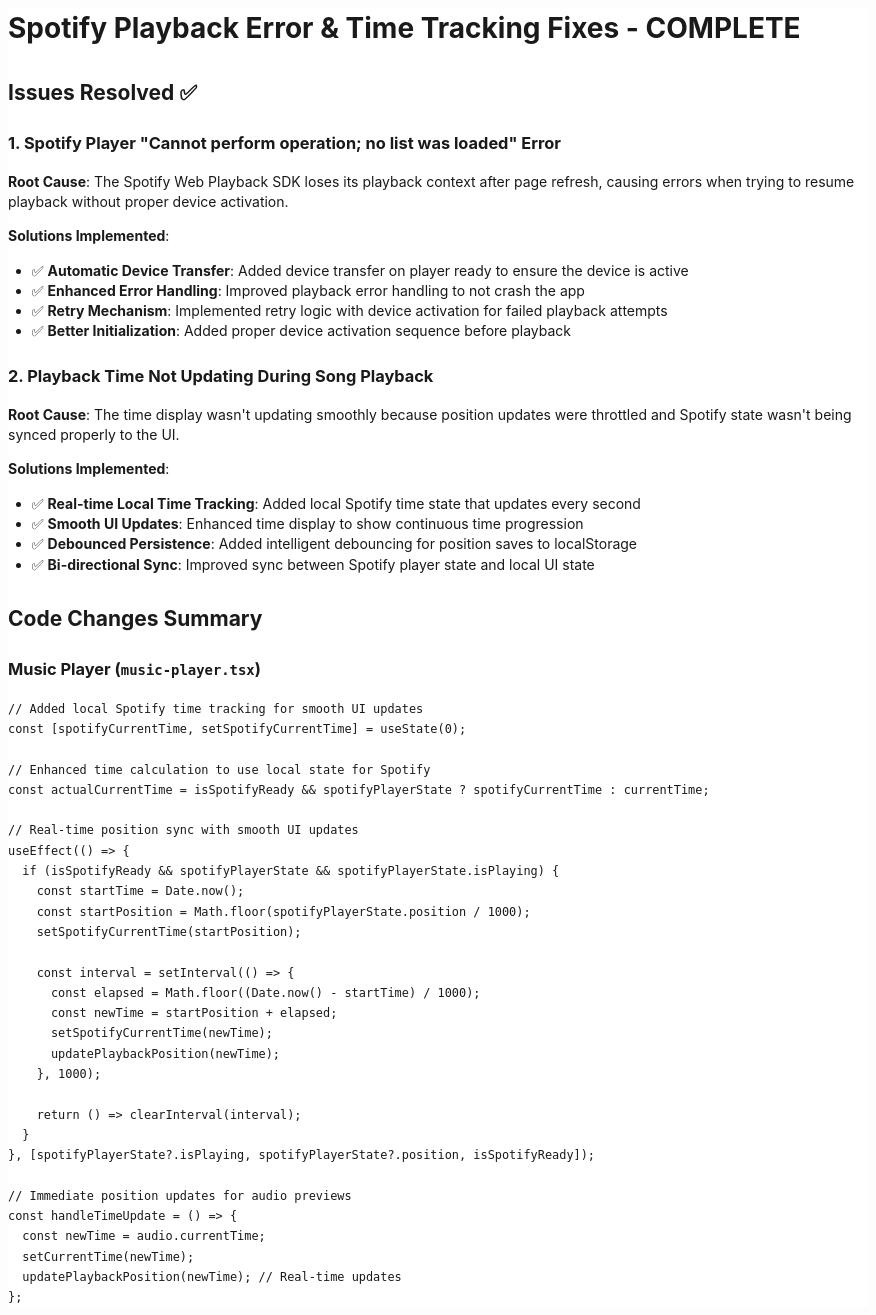 # Spotify Playback Error & Time Tracking Fixes - COMPLETE

## Issues Resolved ✅

### 1. **Spotify Player "Cannot perform operation; no list was loaded" Error**
**Root Cause**: The Spotify Web Playback SDK loses its playback context after page refresh, causing errors when trying to resume playback without proper device activation.

**Solutions Implemented**:
- ✅ **Automatic Device Transfer**: Added device transfer on player ready to ensure the device is active
- ✅ **Enhanced Error Handling**: Improved playback error handling to not crash the app
- ✅ **Retry Mechanism**: Implemented retry logic with device activation for failed playback attempts
- ✅ **Better Initialization**: Added proper device activation sequence before playback

### 2. **Playback Time Not Updating During Song Playback**
**Root Cause**: The time display wasn't updating smoothly because position updates were throttled and Spotify state wasn't being synced properly to the UI.

**Solutions Implemented**:
- ✅ **Real-time Local Time Tracking**: Added local Spotify time state that updates every second
- ✅ **Smooth UI Updates**: Enhanced time display to show continuous time progression
- ✅ **Debounced Persistence**: Added intelligent debouncing for position saves to localStorage
- ✅ **Bi-directional Sync**: Improved sync between Spotify player state and local UI state

## Code Changes Summary

### Music Player (`music-player.tsx`)
```tsx
// Added local Spotify time tracking for smooth UI updates
const [spotifyCurrentTime, setSpotifyCurrentTime] = useState(0);

// Enhanced time calculation to use local state for Spotify
const actualCurrentTime = isSpotifyReady && spotifyPlayerState ? spotifyCurrentTime : currentTime;

// Real-time position sync with smooth UI updates
useEffect(() => {
  if (isSpotifyReady && spotifyPlayerState && spotifyPlayerState.isPlaying) {
    const startTime = Date.now();
    const startPosition = Math.floor(spotifyPlayerState.position / 1000);
    setSpotifyCurrentTime(startPosition);
    
    const interval = setInterval(() => {
      const elapsed = Math.floor((Date.now() - startTime) / 1000);
      const newTime = startPosition + elapsed;
      setSpotifyCurrentTime(newTime);
      updatePlaybackPosition(newTime);
    }, 1000);
    
    return () => clearInterval(interval);
  }
}, [spotifyPlayerState?.isPlaying, spotifyPlayerState?.position, isSpotifyReady]);

// Immediate position updates for audio previews
const handleTimeUpdate = () => {
  const newTime = audio.currentTime;
  setCurrentTime(newTime);
  updatePlaybackPosition(newTime); // Real-time updates
};
```